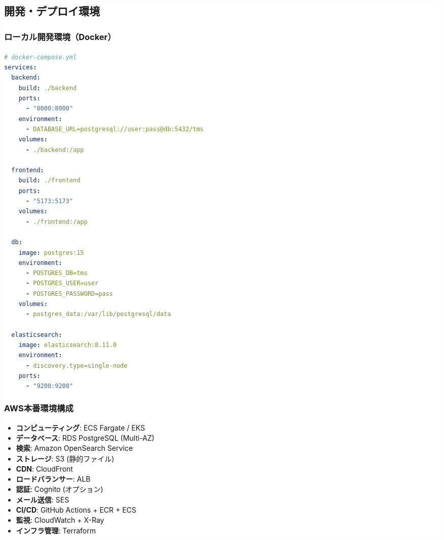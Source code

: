 ## 開発・デプロイ環境

### ローカル開発環境（Docker）
```yaml
# docker-compose.yml
services:
  backend:
    build: ./backend
    ports:
      - "8000:8000"
    environment:
      - DATABASE_URL=postgresql://user:pass@db:5432/tms
    volumes:
      - ./backend:/app
  
  frontend:
    build: ./frontend
    ports:
      - "5173:5173"
    volumes:
      - ./frontend:/app
  
  db:
    image: postgres:15
    environment:
      - POSTGRES_DB=tms
      - POSTGRES_USER=user
      - POSTGRES_PASSWORD=pass
    volumes:
      - postgres_data:/var/lib/postgresql/data
  
  elasticsearch:
    image: elasticsearch:8.11.0
    environment:
      - discovery.type=single-node
    ports:
      - "9200:9200"
```

### AWS本番環境構成
- **コンピューティング**: ECS Fargate / EKS
- **データベース**: RDS PostgreSQL (Multi-AZ)
- **検索**: Amazon OpenSearch Service
- **ストレージ**: S3 (静的ファイル)
- **CDN**: CloudFront
- **ロードバランサー**: ALB
- **認証**: Cognito (オプション)
- **メール送信**: SES
- **CI/CD**: GitHub Actions + ECR + ECS
- **監視**: CloudWatch + X-Ray
- **インフラ管理**: Terraform
